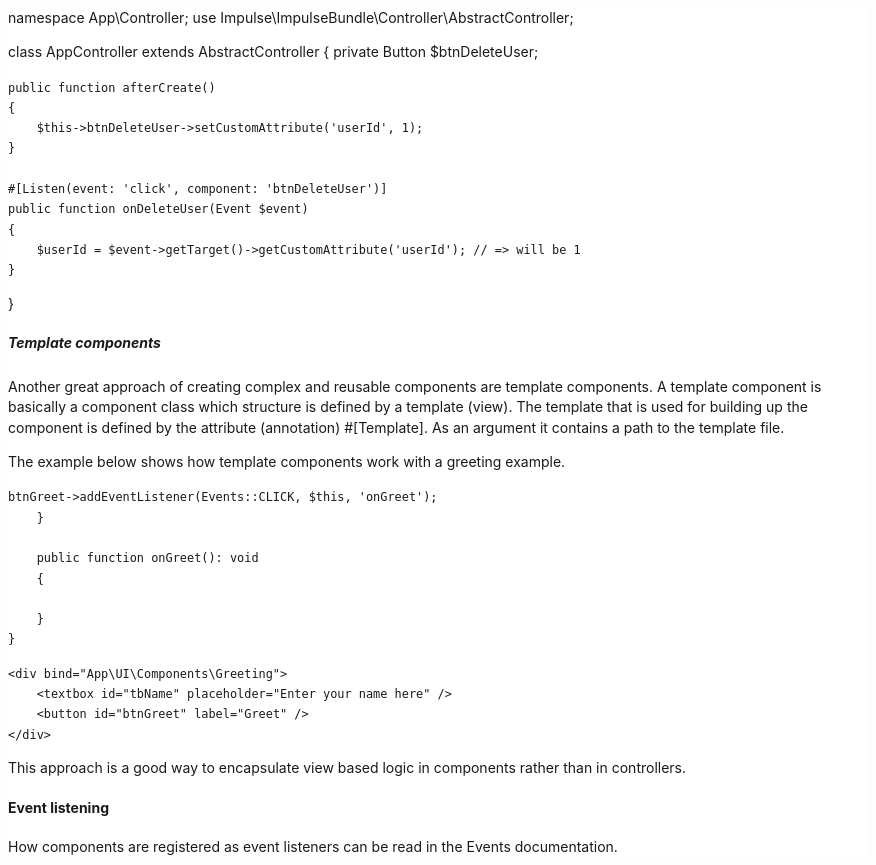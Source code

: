 namespace App\Controller;
use Impulse\ImpulseBundle\Controller\AbstractController;

class AppController extends AbstractController
{
    private Button $btnDeleteUser;
    
    public function afterCreate() 
    {
    	$this->btnDeleteUser->setCustomAttribute('userId', 1);
    }
    
    #[Listen(event: 'click', component: 'btnDeleteUser')]
    public function onDeleteUser(Event $event)
    {
    	$userId = $event->getTarget()->getCustomAttribute('userId'); // => will be 1
    }
}</code>
</pre>

<h5><a id="template-components">Template components</a></h5>

Another great approach of creating complex and reusable components are template components. A template component is basically a component class which structure is defined by a template (view). The template that is used for building up the component is defined by the attribute (annotation) <span class="code-hint">#[Template]</span>. As an argument it contains a path to the template file. 

The example below shows how template components work with a greeting example.

<pre class="imp-code code-white language-php">
<code class="language-php"><?php

#[Template('app/components/greeting.html.twig')]
class Greeting extends Div implements AfterCreateChilds
{
    private Textbox $tbName;
    private Button $btnGreet;
    
    public function afterCreateChilds(): void
    {
        $this->btnGreet->addEventListener(Events::CLICK, $this, 'onGreet');
    }
    
    public function onGreet(): void
    {
            
    }
}</code>
</pre>

<pre class="imp-code code-white language-markup">
<code class="language-markup">&lt;div bind="App\UI\Components\Greeting"&gt;
    &lt;textbox id="tbName" placeholder="Enter your name here" /&gt;
    &lt;button id="btnGreet" label="Greet" /&gt;
&lt;/div&gt;</code>
</pre>

This approach is a good way to encapsulate view based logic in components rather than in controllers.

<h4><a id="event-listening">Event listening</a></h4>

How components are registered as event listeners can be read in the Events documentation.
